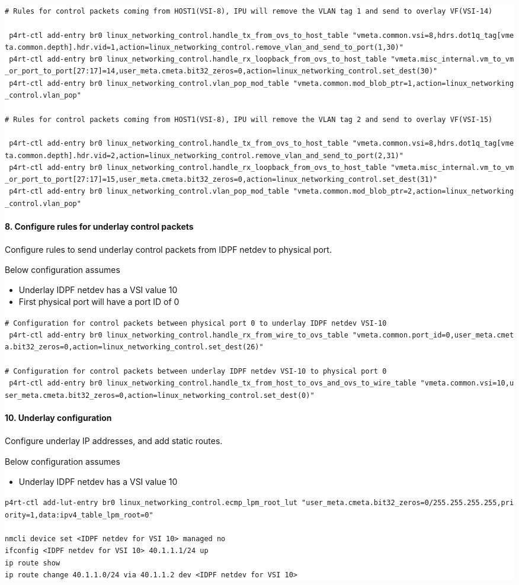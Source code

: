 ```
# Rules for control packets coming from HOST1(VSI-8), IPU will remove the VLAN tag 1 and send to overlay VF(VSI-14)

 p4rt-ctl add-entry br0 linux_networking_control.handle_tx_from_ovs_to_host_table "vmeta.common.vsi=8,hdrs.dot1q_tag[vmeta.common.depth].hdr.vid=1,action=linux_networking_control.remove_vlan_and_send_to_port(1,30)"
 p4rt-ctl add-entry br0 linux_networking_control.handle_rx_loopback_from_ovs_to_host_table "vmeta.misc_internal.vm_to_vm_or_port_to_port[27:17]=14,user_meta.cmeta.bit32_zeros=0,action=linux_networking_control.set_dest(30)"
 p4rt-ctl add-entry br0 linux_networking_control.vlan_pop_mod_table "vmeta.common.mod_blob_ptr=1,action=linux_networking_control.vlan_pop"

# Rules for control packets coming from HOST1(VSI-8), IPU will remove the VLAN tag 2 and send to overlay VF(VSI-15)

 p4rt-ctl add-entry br0 linux_networking_control.handle_tx_from_ovs_to_host_table "vmeta.common.vsi=8,hdrs.dot1q_tag[vmeta.common.depth].hdr.vid=2,action=linux_networking_control.remove_vlan_and_send_to_port(2,31)"
 p4rt-ctl add-entry br0 linux_networking_control.handle_rx_loopback_from_ovs_to_host_table "vmeta.misc_internal.vm_to_vm_or_port_to_port[27:17]=15,user_meta.cmeta.bit32_zeros=0,action=linux_networking_control.set_dest(31)"
 p4rt-ctl add-entry br0 linux_networking_control.vlan_pop_mod_table "vmeta.common.mod_blob_ptr=2,action=linux_networking_control.vlan_pop"
```

#### 8. Configure rules for underlay control packets

Configure rules to send underlay control packets from IDPF netdev to physical port.

Below configuration assumes
- Underlay IDPF netdev has a VSI value 10
- First physical port will have a port ID of 0

```
# Configuration for control packets between physical port 0 to underlay IDPF netdev VSI-10
 p4rt-ctl add-entry br0 linux_networking_control.handle_rx_from_wire_to_ovs_table "vmeta.common.port_id=0,user_meta.cmeta.bit32_zeros=0,action=linux_networking_control.set_dest(26)"

# Configuration for control packets between underlay IDPF netdev VSI-10 to physical port 0
 p4rt-ctl add-entry br0 linux_networking_control.handle_tx_from_host_to_ovs_and_ovs_to_wire_table "vmeta.common.vsi=10,user_meta.cmeta.bit32_zeros=0,action=linux_networking_control.set_dest(0)"
```

#### 10. Underlay configuration

Configure underlay IP addresses, and add static routes.

Below configuration assumes
- Underlay IDPF netdev has a VSI value 10

```
p4rt-ctl add-lut-entry br0 linux_networking_control.ecmp_lpm_root_lut "user_meta.cmeta.bit32_zeros=0/255.255.255.255,priority=1,data:ipv4_table_lpm_root=0"

nmcli device set <IDPF netdev for VSI 10> managed no
ifconfig <IDPF netdev for VSI 10> 40.1.1.1/24 up
ip route show
ip route change 40.1.1.0/24 via 40.1.1.2 dev <IDPF netdev for VSI 10>
```
